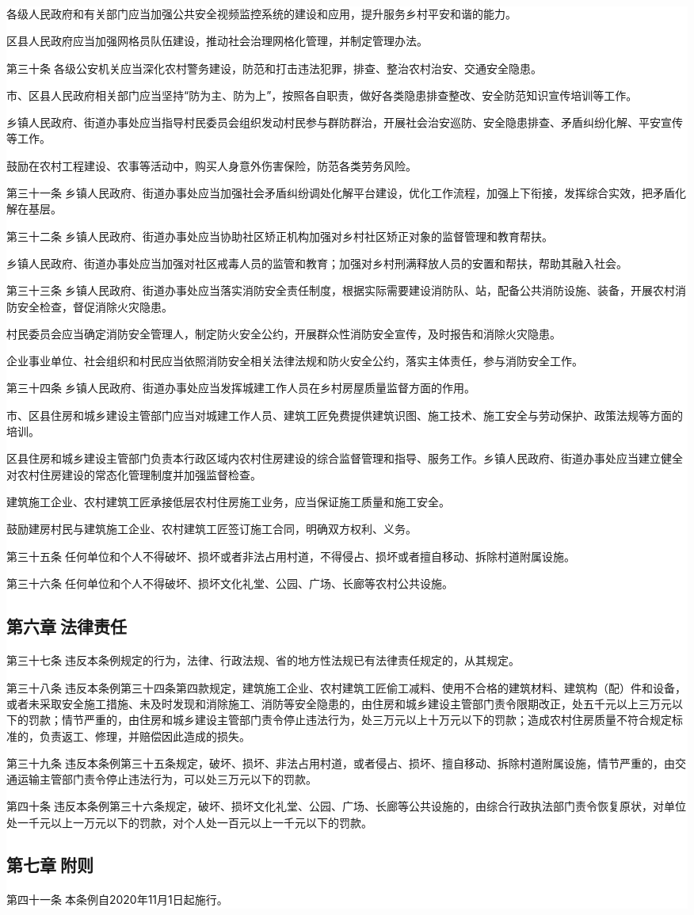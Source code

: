 各级人民政府和有关部门应当加强公共安全视频监控系统的建设和应用，提升服务乡村平安和谐的能力。

区县人民政府应当加强网格员队伍建设，推动社会治理网格化管理，并制定管理办法。

第三十条 各级公安机关应当深化农村警务建设，防范和打击违法犯罪，排查、整治农村治安、交通安全隐患。

市、区县人民政府相关部门应当坚持“防为主、防为上”，按照各自职责，做好各类隐患排查整改、安全防范知识宣传培训等工作。

乡镇人民政府、街道办事处应当指导村民委员会组织发动村民参与群防群治，开展社会治安巡防、安全隐患排查、矛盾纠纷化解、平安宣传等工作。

鼓励在农村工程建设、农事等活动中，购买人身意外伤害保险，防范各类劳务风险。

第三十一条 乡镇人民政府、街道办事处应当加强社会矛盾纠纷调处化解平台建设，优化工作流程，加强上下衔接，发挥综合实效，把矛盾化解在基层。

第三十二条 乡镇人民政府、街道办事处应当协助社区矫正机构加强对乡村社区矫正对象的监督管理和教育帮扶。

乡镇人民政府、街道办事处应当加强对社区戒毒人员的监管和教育；加强对乡村刑满释放人员的安置和帮扶，帮助其融入社会。

第三十三条 乡镇人民政府、街道办事处应当落实消防安全责任制度，根据实际需要建设消防队、站，配备公共消防设施、装备，开展农村消防安全检查，督促消除火灾隐患。

村民委员会应当确定消防安全管理人，制定防火安全公约，开展群众性消防安全宣传，及时报告和消除火灾隐患。

企业事业单位、社会组织和村民应当依照消防安全相关法律法规和防火安全公约，落实主体责任，参与消防安全工作。

第三十四条 乡镇人民政府、街道办事处应当发挥城建工作人员在乡村房屋质量监督方面的作用。

市、区县住房和城乡建设主管部门应当对城建工作人员、建筑工匠免费提供建筑识图、施工技术、施工安全与劳动保护、政策法规等方面的培训。

区县住房和城乡建设主管部门负责本行政区域内农村住房建设的综合监督管理和指导、服务工作。乡镇人民政府、街道办事处应当建立健全对农村住房建设的常态化管理制度并加强监督检查。

建筑施工企业、农村建筑工匠承接低层农村住房施工业务，应当保证施工质量和施工安全。

鼓励建房村民与建筑施工企业、农村建筑工匠签订施工合同，明确双方权利、义务。

第三十五条 任何单位和个人不得破坏、损坏或者非法占用村道，不得侵占、损坏或者擅自移动、拆除村道附属设施。

第三十六条 任何单位和个人不得破坏、损坏文化礼堂、公园、广场、长廊等农村公共设施。

## 第六章  法律责任

第三十七条 违反本条例规定的行为，法律、行政法规、省的地方性法规已有法律责任规定的，从其规定。

第三十八条 违反本条例第三十四条第四款规定，建筑施工企业、农村建筑工匠偷工减料、使用不合格的建筑材料、建筑构（配）件和设备，或者未采取安全施工措施、未及时发现和消除施工、消防等安全隐患的，由住房和城乡建设主管部门责令限期改正，处五千元以上三万元以下的罚款；情节严重的，由住房和城乡建设主管部门责令停止违法行为，处三万元以上十万元以下的罚款；造成农村住房质量不符合规定标准的，负责返工、修理，并赔偿因此造成的损失。

第三十九条 违反本条例第三十五条规定，破坏、损坏、非法占用村道，或者侵占、损坏、擅自移动、拆除村道附属设施，情节严重的，由交通运输主管部门责令停止违法行为，可以处三万元以下的罚款。

第四十条 违反本条例第三十六条规定，破坏、损坏文化礼堂、公园、广场、长廊等公共设施的，由综合行政执法部门责令恢复原状，对单位处一千元以上一万元以下的罚款，对个人处一百元以上一千元以下的罚款。

## 第七章  附则

第四十一条 本条例自2020年11月1日起施行。

